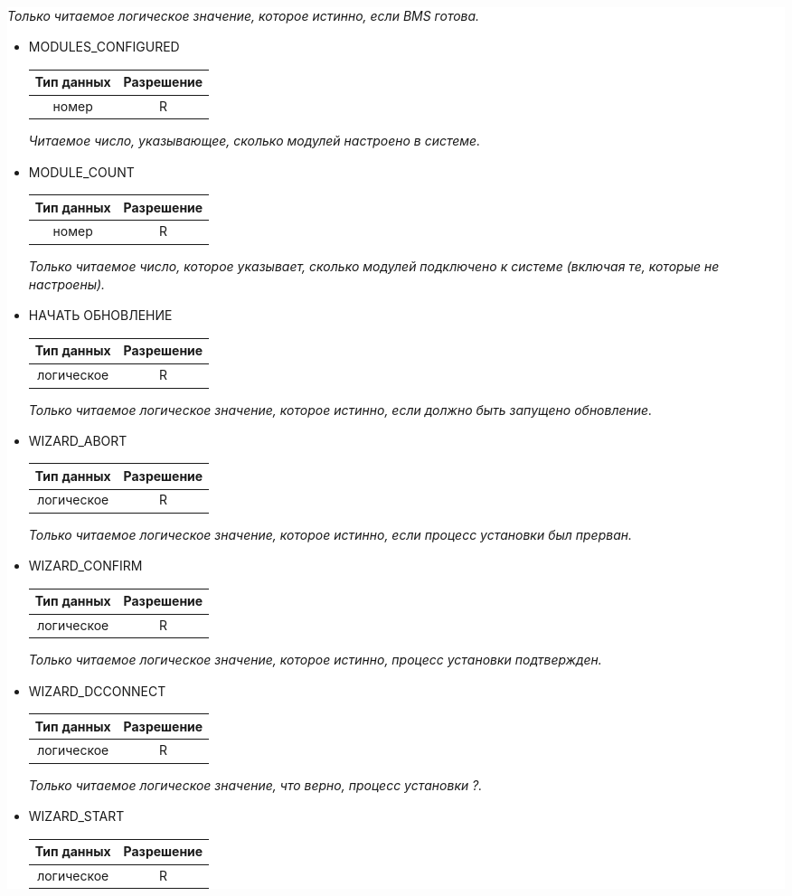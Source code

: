    *Только читаемое логическое значение, которое истинно, если BMS готова.*

* MODULES_CONFIGURED

    | Тип данных | Разрешение |
    |:---:|:---:|
    | номер | R |

   *Читаемое число, указывающее, сколько модулей настроено в системе.*

* MODULE_COUNT

    | Тип данных | Разрешение |
    |:---:|:---:|
    | номер | R |

   *Только читаемое число, которое указывает, сколько модулей подключено к системе (включая те, которые не настроены).*

* НАЧАТЬ ОБНОВЛЕНИЕ

    | Тип данных | Разрешение |
    |:---:|:---:|
    | логическое | R |

   *Только читаемое логическое значение, которое истинно, если должно быть запущено обновление.*

* WIZARD_ABORT

    | Тип данных | Разрешение |
    |:---:|:---:|
    | логическое | R |

   *Только читаемое логическое значение, которое истинно, если процесс установки был прерван.*

* WIZARD_CONFIRM

    | Тип данных | Разрешение |
    |:---:|:---:|
    | логическое | R |

   *Только читаемое логическое значение, которое истинно, процесс установки подтвержден.*

* WIZARD_DCCONNECT

    | Тип данных | Разрешение |
    |:---:|:---:|
    | логическое | R |

   *Только читаемое логическое значение, что верно, процесс установки ?.*

* WIZARD_START

    | Тип данных | Разрешение |
    |:---:|:---:|
    | логическое | R |
